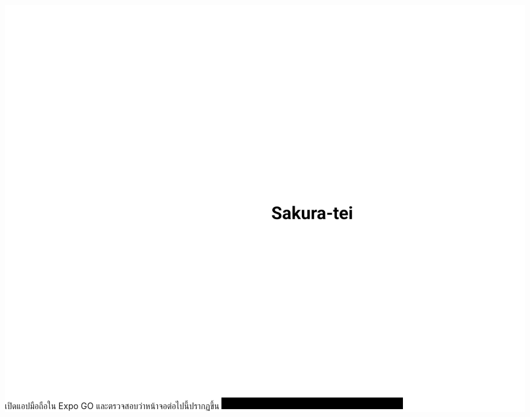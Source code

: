 เปิดแอปมือถือใน Expo GO และตรวจสอบว่าหน้าจอต่อไปนี้ปรากฏขึ้น
<img src="../../../static/img/3rd/docs/only_text_home_screen.png" alt="Updated Splash Screen" width="300">
